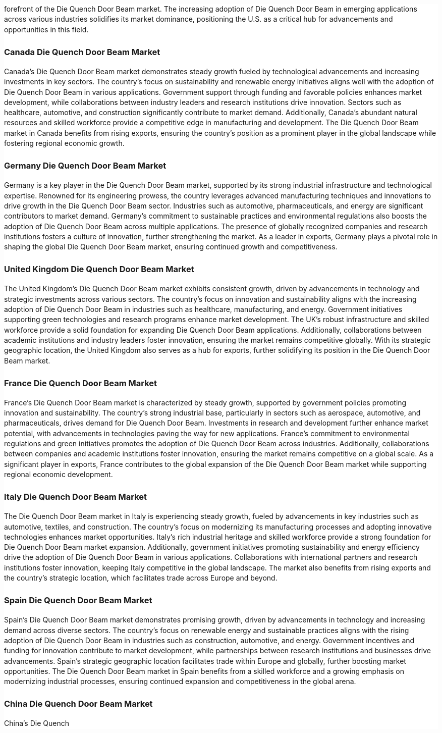 forefront of the Die Quench Door Beam market. The increasing adoption of Die Quench Door Beam in emerging applications across various industries solidifies its market dominance, positioning the U.S. as a critical hub for advancements and opportunities in this field.</p><h3>Canada Die Quench Door Beam Market</h3><p>Canada&rsquo;s Die Quench Door Beam market demonstrates steady growth fueled by technological advancements and increasing investments in key sectors. The country&rsquo;s focus on sustainability and renewable energy initiatives aligns well with the adoption of Die Quench Door Beam in various applications. Government support through funding and favorable policies enhances market development, while collaborations between industry leaders and research institutions drive innovation. Sectors such as healthcare, automotive, and construction significantly contribute to market demand. Additionally, Canada&rsquo;s abundant natural resources and skilled workforce provide a competitive edge in manufacturing and development. The Die Quench Door Beam market in Canada benefits from rising exports, ensuring the country&rsquo;s position as a prominent player in the global landscape while fostering regional economic growth.</p><h3>Germany Die Quench Door Beam Market</h3><p>Germany is a key player in the Die Quench Door Beam market, supported by its strong industrial infrastructure and technological expertise. Renowned for its engineering prowess, the country leverages advanced manufacturing techniques and innovations to drive growth in the Die Quench Door Beam sector. Industries such as automotive, pharmaceuticals, and energy are significant contributors to market demand. Germany&rsquo;s commitment to sustainable practices and environmental regulations also boosts the adoption of Die Quench Door Beam across multiple applications. The presence of globally recognized companies and research institutions fosters a culture of innovation, further strengthening the market. As a leader in exports, Germany plays a pivotal role in shaping the global Die Quench Door Beam market, ensuring continued growth and competitiveness.</p><h3>United Kingdom Die Quench Door Beam Market</h3><p>The United Kingdom&rsquo;s Die Quench Door Beam market exhibits consistent growth, driven by advancements in technology and strategic investments across various sectors. The country&rsquo;s focus on innovation and sustainability aligns with the increasing adoption of Die Quench Door Beam in industries such as healthcare, manufacturing, and energy. Government initiatives supporting green technologies and research programs enhance market development. The UK&rsquo;s robust infrastructure and skilled workforce provide a solid foundation for expanding Die Quench Door Beam applications. Additionally, collaborations between academic institutions and industry leaders foster innovation, ensuring the market remains competitive globally. With its strategic geographic location, the United Kingdom also serves as a hub for exports, further solidifying its position in the Die Quench Door Beam market.</p><h3>France Die Quench Door Beam Market</h3><p>France&rsquo;s Die Quench Door Beam market is characterized by steady growth, supported by government policies promoting innovation and sustainability. The country&rsquo;s strong industrial base, particularly in sectors such as aerospace, automotive, and pharmaceuticals, drives demand for Die Quench Door Beam. Investments in research and development further enhance market potential, with advancements in technologies paving the way for new applications. France&rsquo;s commitment to environmental regulations and green initiatives promotes the adoption of Die Quench Door Beam across industries. Additionally, collaborations between companies and academic institutions foster innovation, ensuring the market remains competitive on a global scale. As a significant player in exports, France contributes to the global expansion of the Die Quench Door Beam market while supporting regional economic development.</p><h3>Italy Die Quench Door Beam Market</h3><p>The Die Quench Door Beam market in Italy is experiencing steady growth, fueled by advancements in key industries such as automotive, textiles, and construction. The country&rsquo;s focus on modernizing its manufacturing processes and adopting innovative technologies enhances market opportunities. Italy&rsquo;s rich industrial heritage and skilled workforce provide a strong foundation for Die Quench Door Beam market expansion. Additionally, government initiatives promoting sustainability and energy efficiency drive the adoption of Die Quench Door Beam in various applications. Collaborations with international partners and research institutions foster innovation, keeping Italy competitive in the global landscape. The market also benefits from rising exports and the country&rsquo;s strategic location, which facilitates trade across Europe and beyond.</p><h3>Spain Die Quench Door Beam Market</h3><p>Spain&rsquo;s Die Quench Door Beam market demonstrates promising growth, driven by advancements in technology and increasing demand across diverse sectors. The country&rsquo;s focus on renewable energy and sustainable practices aligns with the rising adoption of Die Quench Door Beam in industries such as construction, automotive, and energy. Government incentives and funding for innovation contribute to market development, while partnerships between research institutions and businesses drive advancements. Spain&rsquo;s strategic geographic location facilitates trade within Europe and globally, further boosting market opportunities. The Die Quench Door Beam market in Spain benefits from a skilled workforce and a growing emphasis on modernizing industrial processes, ensuring continued expansion and competitiveness in the global arena.</p><h3>China Die Quench Door Beam Market</h3><p>China&rsquo;s Die Quench